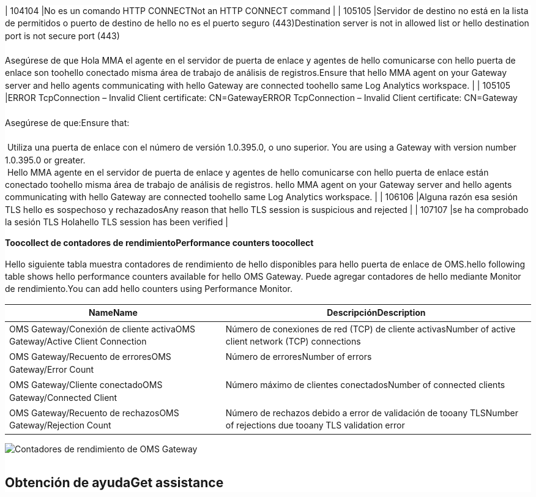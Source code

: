 | <span data-ttu-id="37ea0-380">104</span><span class="sxs-lookup"><span data-stu-id="37ea0-380">104</span></span> |<span data-ttu-id="37ea0-381">No es un comando HTTP CONNECT</span><span class="sxs-lookup"><span data-stu-id="37ea0-381">Not an HTTP CONNECT command</span></span> |
| <span data-ttu-id="37ea0-382">105</span><span class="sxs-lookup"><span data-stu-id="37ea0-382">105</span></span> |<span data-ttu-id="37ea0-383">Servidor de destino no está en la lista de permitidos o puerto de destino de hello no es el puerto seguro (443)</span><span class="sxs-lookup"><span data-stu-id="37ea0-383">Destination server is not in allowed list or hello destination port is not secure port (443)</span></span> <br> <br> <span data-ttu-id="37ea0-384">Asegúrese de que Hola MMA el agente en el servidor de puerta de enlace y agentes de hello comunicarse con hello puerta de enlace son toohello conectado misma área de trabajo de análisis de registros.</span><span class="sxs-lookup"><span data-stu-id="37ea0-384">Ensure that hello MMA agent on your Gateway server and hello agents communicating with hello Gateway are connected toohello same Log Analytics workspace.</span></span> |
| <span data-ttu-id="37ea0-385">105</span><span class="sxs-lookup"><span data-stu-id="37ea0-385">105</span></span> |<span data-ttu-id="37ea0-386">ERROR TcpConnection – Invalid Client certificate: CN=Gateway</span><span class="sxs-lookup"><span data-stu-id="37ea0-386">ERROR TcpConnection – Invalid Client certificate: CN=Gateway</span></span> <br><br> <span data-ttu-id="37ea0-387">Asegúrese de que:</span><span class="sxs-lookup"><span data-stu-id="37ea0-387">Ensure that:</span></span> <br>    <br> <span data-ttu-id="37ea0-388">&#149; Utiliza una puerta de enlace con el número de versión 1.0.395.0, o uno superior.</span><span class="sxs-lookup"><span data-stu-id="37ea0-388">&#149; You are using a Gateway with version number 1.0.395.0 or greater.</span></span> <br> <span data-ttu-id="37ea0-389">&#149; Hello MMA agente en el servidor de puerta de enlace y agentes de hello comunicarse con hello puerta de enlace están conectado toohello misma área de trabajo de análisis de registros.</span><span class="sxs-lookup"><span data-stu-id="37ea0-389">&#149; hello MMA agent on your Gateway server and hello agents communicating with hello Gateway are connected toohello same Log Analytics workspace.</span></span> |
| <span data-ttu-id="37ea0-390">106</span><span class="sxs-lookup"><span data-stu-id="37ea0-390">106</span></span> |<span data-ttu-id="37ea0-391">Alguna razón esa sesión TLS hello es sospechoso y rechazados</span><span class="sxs-lookup"><span data-stu-id="37ea0-391">Any reason that hello TLS session is suspicious and rejected</span></span> |
| <span data-ttu-id="37ea0-392">107</span><span class="sxs-lookup"><span data-stu-id="37ea0-392">107</span></span> |<span data-ttu-id="37ea0-393">se ha comprobado la sesión TLS Hola</span><span class="sxs-lookup"><span data-stu-id="37ea0-393">hello TLS session has been verified</span></span> |

<span data-ttu-id="37ea0-394">**Toocollect de contadores de rendimiento**</span><span class="sxs-lookup"><span data-stu-id="37ea0-394">**Performance counters toocollect**</span></span>

<span data-ttu-id="37ea0-395">Hello siguiente tabla muestra contadores de rendimiento de hello disponibles para hello puerta de enlace de OMS.</span><span class="sxs-lookup"><span data-stu-id="37ea0-395">hello following table shows hello performance counters available for hello OMS Gateway.</span></span> <span data-ttu-id="37ea0-396">Puede agregar contadores de hello mediante Monitor de rendimiento.</span><span class="sxs-lookup"><span data-stu-id="37ea0-396">You can add hello counters using Performance Monitor.</span></span>

| <span data-ttu-id="37ea0-397">**Name**</span><span class="sxs-lookup"><span data-stu-id="37ea0-397">**Name**</span></span> | <span data-ttu-id="37ea0-398">**Descripción**</span><span class="sxs-lookup"><span data-stu-id="37ea0-398">**Description**</span></span> |
| --- | --- |
| <span data-ttu-id="37ea0-399">OMS Gateway/Conexión de cliente activa</span><span class="sxs-lookup"><span data-stu-id="37ea0-399">OMS Gateway/Active Client Connection</span></span> |<span data-ttu-id="37ea0-400">Número de conexiones de red (TCP) de cliente activas</span><span class="sxs-lookup"><span data-stu-id="37ea0-400">Number of active client network (TCP) connections</span></span> |
| <span data-ttu-id="37ea0-401">OMS Gateway/Recuento de errores</span><span class="sxs-lookup"><span data-stu-id="37ea0-401">OMS Gateway/Error Count</span></span> |<span data-ttu-id="37ea0-402">Número de errores</span><span class="sxs-lookup"><span data-stu-id="37ea0-402">Number of errors</span></span> |
| <span data-ttu-id="37ea0-403">OMS Gateway/Cliente conectado</span><span class="sxs-lookup"><span data-stu-id="37ea0-403">OMS Gateway/Connected Client</span></span> |<span data-ttu-id="37ea0-404">Número máximo de clientes conectados</span><span class="sxs-lookup"><span data-stu-id="37ea0-404">Number of connected clients</span></span> |
| <span data-ttu-id="37ea0-405">OMS Gateway/Recuento de rechazos</span><span class="sxs-lookup"><span data-stu-id="37ea0-405">OMS Gateway/Rejection Count</span></span> |<span data-ttu-id="37ea0-406">Número de rechazos debido a error de validación de tooany TLS</span><span class="sxs-lookup"><span data-stu-id="37ea0-406">Number of rejections due tooany TLS validation error</span></span> |

![Contadores de rendimiento de OMS Gateway](./media/log-analytics-oms-gateway/counters.png)

## <a name="get-assistance"></a><span data-ttu-id="37ea0-408">Obtención de ayuda</span><span class="sxs-lookup"><span data-stu-id="37ea0-408">Get assistance</span></span>